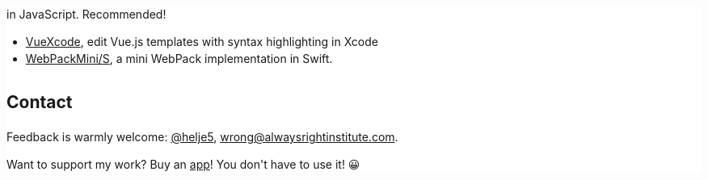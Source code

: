   in JavaScript. Recommended!
  - [VueXcode](https://github.com/AlwaysRightInstitute/VueXcode),
    edit Vue.js templates with syntax highlighting in Xcode
  - [WebPackMini/S](https://github.com/AlwaysRightInstitute/WebPackMiniS),
    a mini WebPack implementation in Swift.


## Contact

Feedback is warmly welcome:
[@helje5](https://twitter.com/helje5),
[wrong@alwaysrightinstitute.com](mailto:wrong@alwaysrightinstitute.com).

Want to support my work? Buy an [app](https://zeezide.de/en/products/products.html)! 
You don't have to use it! 😀
